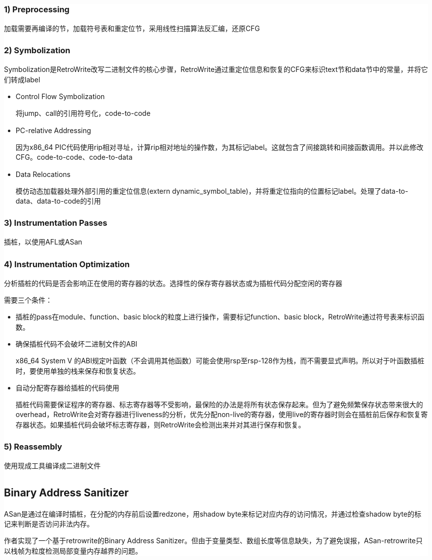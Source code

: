 


### 1) Preprocessing

加载需要再编译的节，加载符号表和重定位节，采用线性扫描算法反汇编，还原CFG



### 2) Symbolization

Symbolization是RetroWrite改写二进制文件的核心步骤，RetroWrite通过重定位信息和恢复的CFG来标识text节和data节中的常量，并将它们转成label

- Control Flow Symbolization

  将jump、call的引用符号化，code-to-code

- PC-relative Addressing

  因为x86_64 PIC代码使用rip相对寻址，计算rip相对地址的操作数，为其标记label。这就包含了间接跳转和间接函数调用。并以此修改CFG。code-to-code、code-to-data

- Data Relocations

  模仿动态加载器处理外部引用的重定位信息(extern dynamic_symbol_table)，并将重定位指向的位置标记label。处理了data-to-data、data-to-code的引用



### 3) Instrumentation Passes

插桩，以使用AFL或ASan



### 4) Instrumentation Optimization

分析插桩的代码是否会影响正在使用的寄存器的状态。选择性的保存寄存器状态或为插桩代码分配空闲的寄存器

需要三个条件：

- 插桩的pass在module、function、basic block的粒度上进行操作，需要标记function、basic block，RetroWrite通过符号表来标识函数。

- 确保插桩代码不会破坏二进制文件的ABI

  x86_64 System V 的ABI规定叶函数（不会调用其他函数）可能会使用rsp至rsp-128作为栈，而不需要显式声明。所以对于叶函数插桩时，要使用单独的栈来保存和恢复状态。

- 自动分配寄存器给插桩的代码使用

  插桩代码需要保证程序的寄存器、标志寄存器等不受影响，最保险的办法是将所有状态保存起来。但为了避免频繁保存状态带来很大的overhead，RetroWrite会对寄存器进行liveness的分析，优先分配non-live的寄存器，使用live的寄存器时则会在插桩前后保存和恢复寄存器状态。如果插桩代码会破坏标志寄存器，则RetroWrite会检测出来并对其进行保存和恢复。



### 5) Reassembly

使用现成工具编译成二进制文件



## Binary Address Sanitizer

ASan是通过在编译时插桩，在分配的内存前后设置redzone，用shadow byte来标记对应内存的访问情况，并通过检查shadow byte的标记来判断是否访问非法内存。

作者实现了一个基于retrowrite的Binary Address Sanitizer。但由于变量类型、数组长度等信息缺失，为了避免误报，ASan-retrowrite只以栈帧为粒度检测局部变量内存越界的问题。
